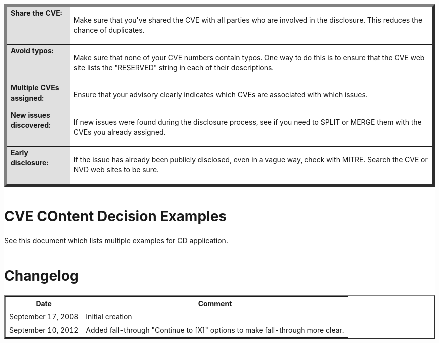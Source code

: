 <table border="5" cellpadding="2" cellspacing="2">

<tbody><tr><td bgcolor="E0E0E0"><b>Share the CVE:</b>
</td><td>

Make sure that you've shared the CVE with all parties who are involved
in the disclosure.  This reduces the chance of duplicates.

</td></tr><tr><td bgcolor="E0E0E0"><b>Avoid typos:</b>
</td><td>

Make sure that none of your CVE numbers contain typos.  One way to do
this is to ensure that the CVE web site lists the "RESERVED" string in
each of their descriptions.

</td></tr><tr><td bgcolor="E0E0E0"><b>Multiple CVEs assigned:</b>
</td><td>

Ensure that your advisory clearly indicates which CVEs are associated
with which issues.

</td></tr><tr><td bgcolor="E0E0E0"><b>New issues discovered:</b>
</td><td>

If new issues were found during the disclosure process, see if you
need to SPLIT or MERGE them with the CVEs you already assigned.

</td></tr><tr><td bgcolor="E0E0E0"><b>Early disclosure:</b>
</td><td>

If the issue has already been publicly disclosed, even in a vague way,
check with MITRE.  Search the CVE or NVD web sites to be sure.

</td></tr></tbody></table>


</p><p>


<a name="examples"></a>

</p><h1>CVE COntent Decision Examples</h1>

See <a href="http://cvecmssrv1.mitre.org/cve-content/content-docs/cd-application-examples.html">this document</a> which
lists multiple examples for CD application.


<a name="changelog"></a>

<h1>Changelog</h1>

<table border="2" cellpadding="2" cellspacing="2">
<tbody><tr><th>Date</th><th>Comment

</th></tr><tr>
<td>September 17, 2008
</td><td>Initial creation

</td></tr><tr>
<td>September 10, 2012
</td><td>Added fall-through "Continue to [X]" options to make fall-through
more clear.
